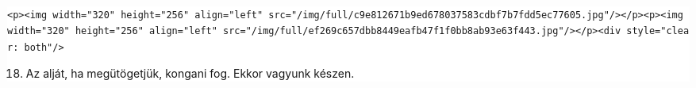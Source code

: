     <p><img width="320" height="256" align="left" src="/img/full/c9e812671b9ed678037583cdbf7b7fdd5ec77605.jpg"/></p><p><img width="320" height="256" align="left" src="/img/full/ef269c657dbb8449eafb47f1f0bb8ab93e63f443.jpg"/></p><div style="clear: both"/>

18. Az alját, ha megütögetjük, kongani fog. Ekkor vagyunk készen. 

 